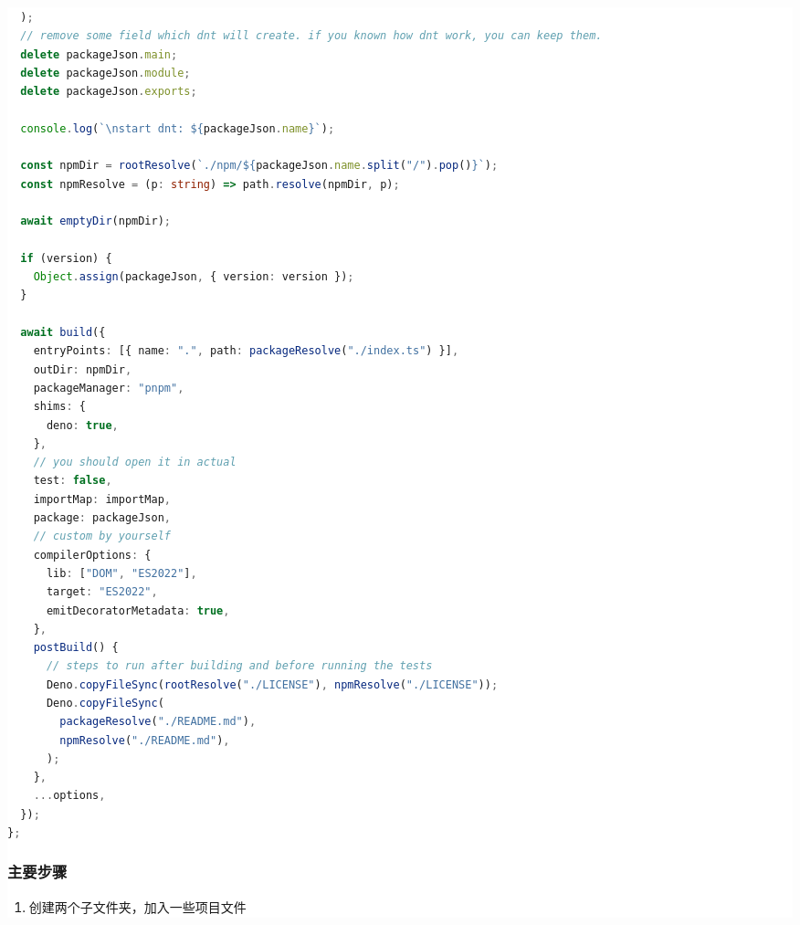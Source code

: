    ```ts
     );
     // remove some field which dnt will create. if you known how dnt work, you can keep them.
     delete packageJson.main;
     delete packageJson.module;
     delete packageJson.exports;

     console.log(`\nstart dnt: ${packageJson.name}`);

     const npmDir = rootResolve(`./npm/${packageJson.name.split("/").pop()}`);
     const npmResolve = (p: string) => path.resolve(npmDir, p);

     await emptyDir(npmDir);

     if (version) {
       Object.assign(packageJson, { version: version });
     }

     await build({
       entryPoints: [{ name: ".", path: packageResolve("./index.ts") }],
       outDir: npmDir,
       packageManager: "pnpm",
       shims: {
         deno: true,
       },
       // you should open it in actual
       test: false,
       importMap: importMap,
       package: packageJson,
       // custom by yourself
       compilerOptions: {
         lib: ["DOM", "ES2022"],
         target: "ES2022",
         emitDecoratorMetadata: true,
       },
       postBuild() {
         // steps to run after building and before running the tests
         Deno.copyFileSync(rootResolve("./LICENSE"), npmResolve("./LICENSE"));
         Deno.copyFileSync(
           packageResolve("./README.md"),
           npmResolve("./README.md"),
         );
       },
       ...options,
     });
   };
   ```

### 主要步骤

1. 创建两个子文件夹，加入一些项目文件
